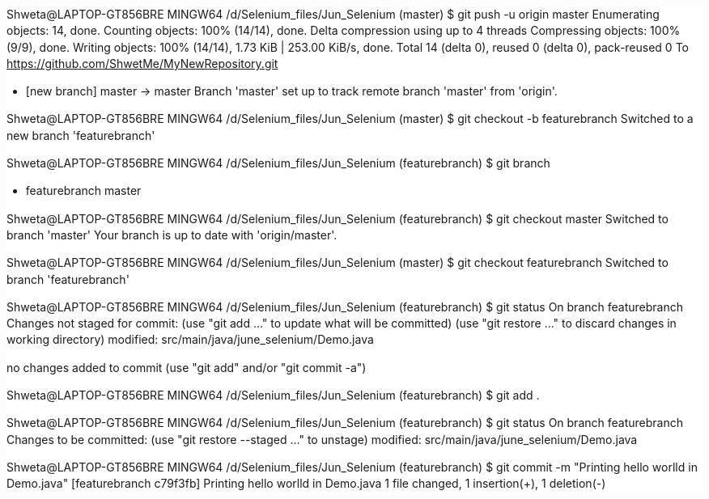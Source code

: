 Shweta@LAPTOP-GT856BRE MINGW64 /d/Selenium_files/Jun_Selenium (master)
$ git push -u origin master
Enumerating objects: 14, done.
Counting objects: 100% (14/14), done.
Delta compression using up to 4 threads
Compressing objects: 100% (9/9), done.
Writing objects: 100% (14/14), 1.73 KiB | 253.00 KiB/s, done.
Total 14 (delta 0), reused 0 (delta 0), pack-reused 0
To https://github.com/ShwetMe/MyNewRepository.git
 * [new branch]      master -> master
Branch 'master' set up to track remote branch 'master' from 'origin'.

Shweta@LAPTOP-GT856BRE MINGW64 /d/Selenium_files/Jun_Selenium (master)
$ git checkout -b featurebranch
Switched to a new branch 'featurebranch'

Shweta@LAPTOP-GT856BRE MINGW64 /d/Selenium_files/Jun_Selenium (featurebranch)
$ git branch
* featurebranch
  master

Shweta@LAPTOP-GT856BRE MINGW64 /d/Selenium_files/Jun_Selenium (featurebranch)
$ git checkout master
Switched to branch 'master'
Your branch is up to date with 'origin/master'.

Shweta@LAPTOP-GT856BRE MINGW64 /d/Selenium_files/Jun_Selenium (master)
$ git checkout featurebranch
Switched to branch 'featurebranch'

Shweta@LAPTOP-GT856BRE MINGW64 /d/Selenium_files/Jun_Selenium (featurebranch)
$ git status
On branch featurebranch
Changes not staged for commit:
  (use "git add <file>..." to update what will be committed)
  (use "git restore <file>..." to discard changes in working directory)
        modified:   src/main/java/june_selenium/Demo.java

no changes added to commit (use "git add" and/or "git commit -a")

Shweta@LAPTOP-GT856BRE MINGW64 /d/Selenium_files/Jun_Selenium (featurebranch)
$ git add .

Shweta@LAPTOP-GT856BRE MINGW64 /d/Selenium_files/Jun_Selenium (featurebranch)
$ git status
On branch featurebranch
Changes to be committed:
  (use "git restore --staged <file>..." to unstage)
        modified:   src/main/java/june_selenium/Demo.java


Shweta@LAPTOP-GT856BRE MINGW64 /d/Selenium_files/Jun_Selenium (featurebranch)
$ git commit -m "Printing hello worlld in Demo.java"
[featurebranch c79f3fb] Printing hello worlld in Demo.java
 1 file changed, 1 insertion(+), 1 deletion(-)
